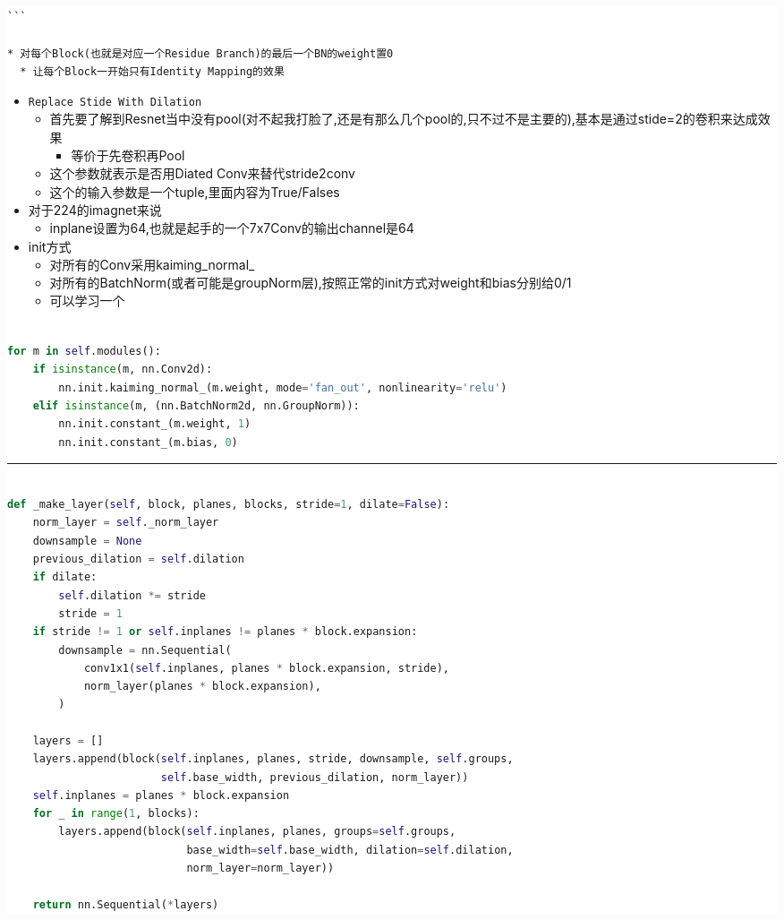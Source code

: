     ``` 

    * 对每个Block(也就是对应一个Residue Branch)的最后一个BN的weight置0
      * 让每个Block一开始只有Identity Mapping的效果
  * ```Replace Stide With Dilation```
    * 首先要了解到Resnet当中没有pool(对不起我打脸了,还是有那么几个pool的,只不过不是主要的),基本是通过stide=2的卷积来达成效果
      * 等价于先卷积再Pool
    * 这个参数就表示是否用Diated Conv来替代stride2conv
    * 这个的输入参数是一个tuple,里面内容为True/Falses
* 对于224的imagnet来说
  * inplane设置为64,也就是起手的一个7x7Conv的输出channel是64
* init方式
  * 对所有的Conv采用kaiming_normal_
  * 对所有的BatchNorm(或者可能是groupNorm层),按照正常的init方式对weight和bias分别给0/1
  * 可以学习一个
  
``` py

for m in self.modules():
    if isinstance(m, nn.Conv2d):
        nn.init.kaiming_normal_(m.weight, mode='fan_out', nonlinearity='relu')
    elif isinstance(m, (nn.BatchNorm2d, nn.GroupNorm)):
        nn.init.constant_(m.weight, 1)
        nn.init.constant_(m.bias, 0)

```
---

``` py

def _make_layer(self, block, planes, blocks, stride=1, dilate=False):
    norm_layer = self._norm_layer
    downsample = None
    previous_dilation = self.dilation
    if dilate:
        self.dilation *= stride
        stride = 1
    if stride != 1 or self.inplanes != planes * block.expansion:
        downsample = nn.Sequential(
            conv1x1(self.inplanes, planes * block.expansion, stride),
            norm_layer(planes * block.expansion),
        )

    layers = []
    layers.append(block(self.inplanes, planes, stride, downsample, self.groups,
                        self.base_width, previous_dilation, norm_layer))
    self.inplanes = planes * block.expansion
    for _ in range(1, blocks):
        layers.append(block(self.inplanes, planes, groups=self.groups,
                            base_width=self.base_width, dilation=self.dilation,
                            norm_layer=norm_layer))

    return nn.Sequential(*layers)

```
